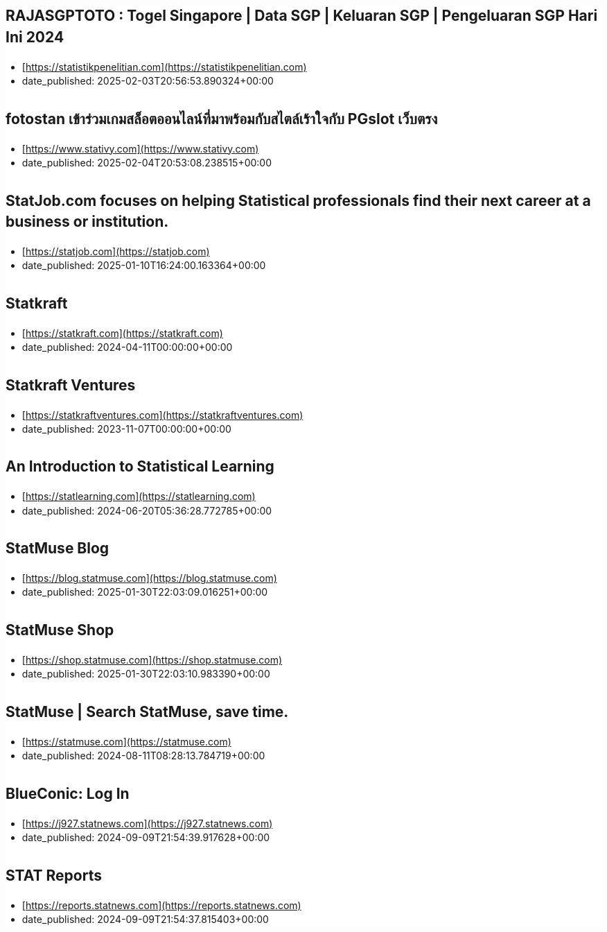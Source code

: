  ## RAJASGPTOTO : Togel Singapore | Data SGP | Keluaran SGP | Pengeluaran SGP Hari Ini 2024
 - [https://statistikpenelitian.com](https://statistikpenelitian.com)
 - date_published: 2025-02-03T20:56:53.890324+00:00

 ## fotostan เข้าร่วมเกมสล็อตออนไลน์ที่มาพร้อมกับสไตล์เร้าใจกับ PGslot เว็บตรง
 - [https://www.stativy.com](https://www.stativy.com)
 - date_published: 2025-02-04T20:53:08.238515+00:00

 ## StatJob.com focuses on helping Statistical professionals find their next career at a business or institution.
 - [https://statjob.com](https://statjob.com)
 - date_published: 2025-01-10T16:24:00.163364+00:00

 ## Statkraft
 - [https://statkraft.com](https://statkraft.com)
 - date_published: 2024-04-11T00:00:00+00:00

 ## Statkraft Ventures
 - [https://statkraftventures.com](https://statkraftventures.com)
 - date_published: 2023-11-07T00:00:00+00:00

 ## An Introduction to Statistical Learning
 - [https://statlearning.com](https://statlearning.com)
 - date_published: 2024-06-20T05:36:28.772785+00:00

 ## StatMuse Blog
 - [https://blog.statmuse.com](https://blog.statmuse.com)
 - date_published: 2025-01-30T22:03:09.016251+00:00

 ## StatMuse Shop
 - [https://shop.statmuse.com](https://shop.statmuse.com)
 - date_published: 2025-01-30T22:03:10.983390+00:00

 ## StatMuse | Search StatMuse, save time.
 - [https://statmuse.com](https://statmuse.com)
 - date_published: 2024-08-11T08:28:13.784719+00:00

 ## BlueConic: Log In
 - [https://j927.statnews.com](https://j927.statnews.com)
 - date_published: 2024-09-09T21:54:39.917628+00:00

 ## STAT Reports
 - [https://reports.statnews.com](https://reports.statnews.com)
 - date_published: 2024-09-09T21:54:37.815403+00:00
